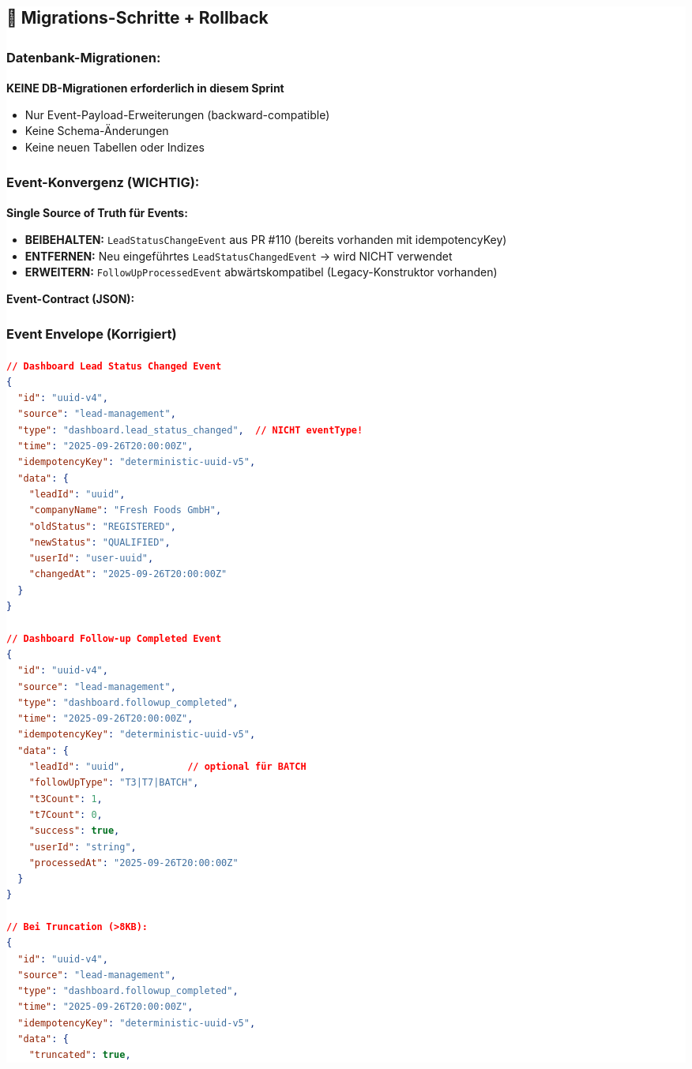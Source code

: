 ## 🔄 Migrations-Schritte + Rollback

### **Datenbank-Migrationen:**
**KEINE DB-Migrationen erforderlich in diesem Sprint**
- Nur Event-Payload-Erweiterungen (backward-compatible)
- Keine Schema-Änderungen
- Keine neuen Tabellen oder Indizes

### **Event-Konvergenz (WICHTIG):**
**Single Source of Truth für Events:**
- **BEIBEHALTEN:** `LeadStatusChangeEvent` aus PR #110 (bereits vorhanden mit idempotencyKey)
- **ENTFERNEN:** Neu eingeführtes `LeadStatusChangedEvent` → wird NICHT verwendet
- **ERWEITERN:** `FollowUpProcessedEvent` abwärtskompatibel (Legacy-Konstruktor vorhanden)

**Event-Contract (JSON):**

### Event Envelope (Korrigiert)
```json
// Dashboard Lead Status Changed Event
{
  "id": "uuid-v4",
  "source": "lead-management",
  "type": "dashboard.lead_status_changed",  // NICHT eventType!
  "time": "2025-09-26T20:00:00Z",
  "idempotencyKey": "deterministic-uuid-v5",
  "data": {
    "leadId": "uuid",
    "companyName": "Fresh Foods GmbH",
    "oldStatus": "REGISTERED",
    "newStatus": "QUALIFIED",
    "userId": "user-uuid",
    "changedAt": "2025-09-26T20:00:00Z"
  }
}

// Dashboard Follow-up Completed Event
{
  "id": "uuid-v4",
  "source": "lead-management",
  "type": "dashboard.followup_completed",
  "time": "2025-09-26T20:00:00Z",
  "idempotencyKey": "deterministic-uuid-v5",
  "data": {
    "leadId": "uuid",           // optional für BATCH
    "followUpType": "T3|T7|BATCH",
    "t3Count": 1,
    "t7Count": 0,
    "success": true,
    "userId": "string",
    "processedAt": "2025-09-26T20:00:00Z"
  }
}

// Bei Truncation (>8KB):
{
  "id": "uuid-v4",
  "source": "lead-management",
  "type": "dashboard.followup_completed",
  "time": "2025-09-26T20:00:00Z",
  "idempotencyKey": "deterministic-uuid-v5",
  "data": {
    "truncated": true,
```
